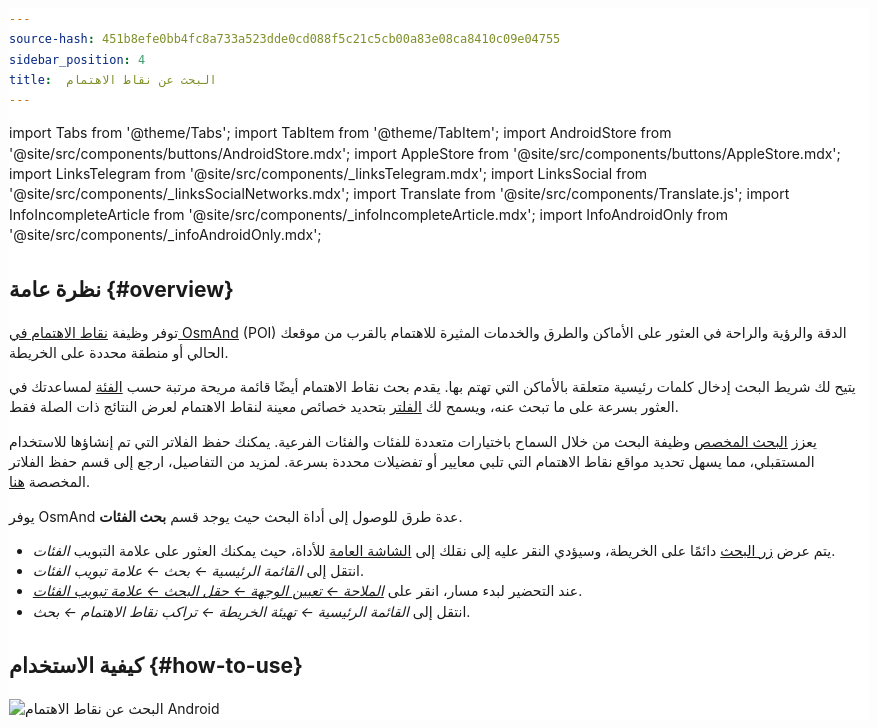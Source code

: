 ```yaml
---
source-hash: 451b8efe0bb4fc8a733a523dde0cd088f5c21c5cb00a83e08ca8410c09e04755
sidebar_position: 4
title:  البحث عن نقاط الاهتمام
---
```

import Tabs from '@theme/Tabs';
import TabItem from '@theme/TabItem';
import AndroidStore from '@site/src/components/buttons/AndroidStore.mdx';
import AppleStore from '@site/src/components/buttons/AppleStore.mdx';
import LinksTelegram from '@site/src/components/_linksTelegram.mdx';
import LinksSocial from '@site/src/components/_linksSocialNetworks.mdx';
import Translate from '@site/src/components/Translate.js';
import InfoIncompleteArticle from '@site/src/components/_infoIncompleteArticle.mdx';
import InfoAndroidOnly from '@site/src/components/_infoAndroidOnly.mdx';


<InfoIncompleteArticle/>


## نظرة عامة {#overview}

توفر وظيفة [نقاط الاهتمام في OsmAnd](https://wiki.openstreetmap.org/wiki/Points_of_interest) (POI) الدقة والرؤية والراحة في العثور على الأماكن والطرق والخدمات المثيرة للاهتمام بالقرب من موقعك الحالي أو منطقة محددة على الخريطة.

يتيح لك شريط البحث إدخال كلمات رئيسية متعلقة بالأماكن التي تهتم بها. يقدم بحث نقاط الاهتمام أيضًا قائمة مريحة مرتبة حسب [الفئة](#poi-search-by-categories) لمساعدتك في العثور بسرعة على ما تبحث عنه، ويسمح لك [الفلتر](#save-new-custom-filters) بتحديد خصائص معينة لنقاط الاهتمام لعرض النتائج ذات الصلة فقط.

يعزز [البحث المخصص](#custom-poi-search) وظيفة البحث من خلال السماح باختيارات متعددة للفئات والفئات الفرعية. يمكنك حفظ الفلاتر التي تم إنشاؤها للاستخدام المستقبلي، مما يسهل تحديد مواقع نقاط الاهتمام التي تلبي معايير أو تفضيلات محددة بسرعة. لمزيد من التفاصيل، ارجع إلى قسم حفظ الفلاتر المخصصة [هنا](#save-new-custom-filters).

يوفر OsmAnd عدة طرق للوصول إلى أداة البحث حيث يوجد قسم **بحث الفئات**.

- يتم عرض [زر البحث](../widgets/map-buttons.md#search) دائمًا على الخريطة، وسيؤدي النقر عليه إلى نقلك إلى [الشاشة العامة](#how-to-use) للأداة، حيث يمكنك العثور على علامة التبويب *الفئات*.
- انتقل إلى *القائمة الرئيسية ← بحث ← علامة تبويب الفئات*.
- عند التحضير لبدء مسار، انقر على [*الملاحة ← تعيين الوجهة ← حقل البحث ← علامة تبويب الفئات*](../navigation/setup/route-navigation.md#set-target-point).
- انتقل إلى *القائمة الرئيسية ← تهيئة الخريطة ← تراكب نقاط الاهتمام ← بحث*.

## كيفية الاستخدام {#how-to-use}

<Tabs groupId="operating-systems" queryString="current-os">

<TabItem value="android" label="Android">

![البحث عن نقاط الاهتمام Android](@site/static/img/search/poi_overlay_android.png)
